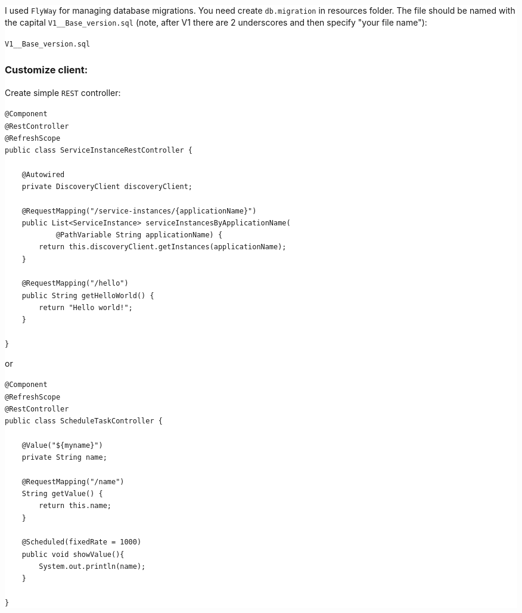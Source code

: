 
I used `FlyWay` for managing database migrations.
You need create `db.migration` in resources folder.
The file should be named with the capital `V1__Base_version.sql` (note, after V1 there are 2 underscores and then specify "your file name"):

```
V1__Base_version.sql
```


### Customize client:

Create simple `REST` controller:

```
@Component
@RestController
@RefreshScope
public class ServiceInstanceRestController {

    @Autowired
    private DiscoveryClient discoveryClient;

    @RequestMapping("/service-instances/{applicationName}")
    public List<ServiceInstance> serviceInstancesByApplicationName(
            @PathVariable String applicationName) {
        return this.discoveryClient.getInstances(applicationName);
    }

    @RequestMapping("/hello")
    public String getHelloWorld() {
        return "Hello world!";
    }

}
```

or

```
@Component
@RefreshScope
@RestController
public class ScheduleTaskController {

    @Value("${myname}")
    private String name;

    @RequestMapping("/name")
    String getValue() {
        return this.name;
    }

    @Scheduled(fixedRate = 1000)
    public void showValue(){
        System.out.println(name);
    }

}
```
